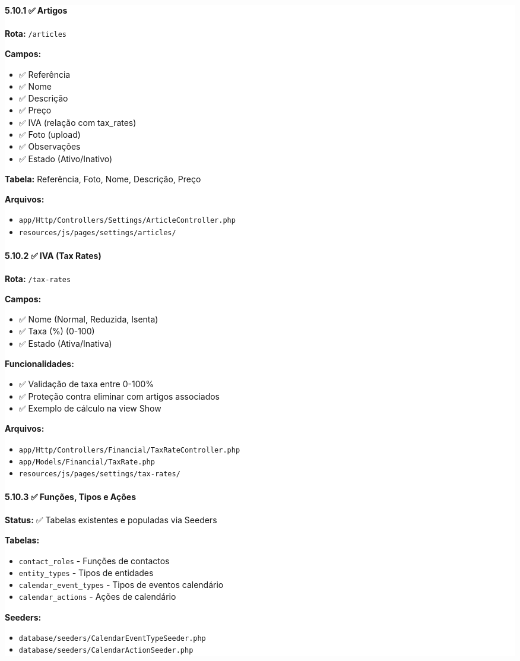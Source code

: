#### 5.10.1 ✅ Artigos

**Rota:** `/articles`

**Campos:**

- ✅ Referência
- ✅ Nome
- ✅ Descrição
- ✅ Preço
- ✅ IVA (relação com tax_rates)
- ✅ Foto (upload)
- ✅ Observações
- ✅ Estado (Ativo/Inativo)

**Tabela:** Referência, Foto, Nome, Descrição, Preço

**Arquivos:**

- `app/Http/Controllers/Settings/ArticleController.php`
- `resources/js/pages/settings/articles/`

#### 5.10.2 ✅ IVA (Tax Rates)

**Rota:** `/tax-rates`

**Campos:**

- ✅ Nome (Normal, Reduzida, Isenta)
- ✅ Taxa (%) (0-100)
- ✅ Estado (Ativa/Inativa)

**Funcionalidades:**

- ✅ Validação de taxa entre 0-100%
- ✅ Proteção contra eliminar com artigos associados
- ✅ Exemplo de cálculo na view Show

**Arquivos:**

- `app/Http/Controllers/Financial/TaxRateController.php`
- `app/Models/Financial/TaxRate.php`
- `resources/js/pages/settings/tax-rates/`

#### 5.10.3 ✅ Funções, Tipos e Ações

**Status:** ✅ Tabelas existentes e populadas via Seeders

**Tabelas:**

- `contact_roles` - Funções de contactos
- `entity_types` - Tipos de entidades
- `calendar_event_types` - Tipos de eventos calendário
- `calendar_actions` - Ações de calendário

**Seeders:**

- `database/seeders/CalendarEventTypeSeeder.php`
- `database/seeders/CalendarActionSeeder.php`
